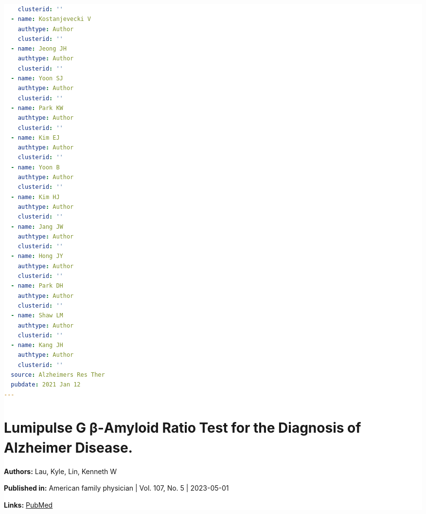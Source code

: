 ```yaml
    clusterid: ''
  - name: Kostanjevecki V
    authtype: Author
    clusterid: ''
  - name: Jeong JH
    authtype: Author
    clusterid: ''
  - name: Yoon SJ
    authtype: Author
    clusterid: ''
  - name: Park KW
    authtype: Author
    clusterid: ''
  - name: Kim EJ
    authtype: Author
    clusterid: ''
  - name: Yoon B
    authtype: Author
    clusterid: ''
  - name: Kim HJ
    authtype: Author
    clusterid: ''
  - name: Jang JW
    authtype: Author
    clusterid: ''
  - name: Hong JY
    authtype: Author
    clusterid: ''
  - name: Park DH
    authtype: Author
    clusterid: ''
  - name: Shaw LM
    authtype: Author
    clusterid: ''
  - name: Kang JH
    authtype: Author
    clusterid: ''
  source: Alzheimers Res Ther
  pubdate: 2021 Jan 12
---
```


# Lumipulse G β-Amyloid Ratio Test for the Diagnosis of Alzheimer Disease.

**Authors:** Lau, Kyle, Lin, Kenneth W

**Published in:** American family physician | Vol. 107, No. 5 | 2023-05-01

**Links:** [PubMed](https://pubmed.ncbi.nlm.nih.gov/37192086/)
